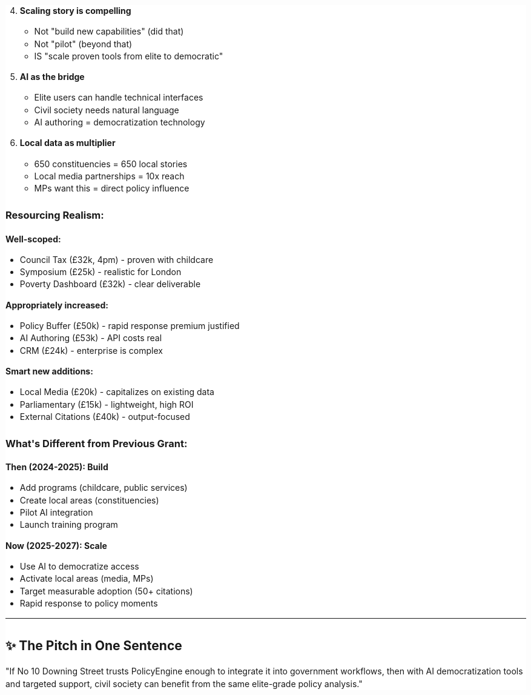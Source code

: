 4. **Scaling story is compelling**
   - Not "build new capabilities" (did that)
   - Not "pilot" (beyond that)
   - IS "scale proven tools from elite to democratic"

5. **AI as the bridge**
   - Elite users can handle technical interfaces
   - Civil society needs natural language
   - AI authoring = democratization technology

6. **Local data as multiplier**
   - 650 constituencies = 650 local stories
   - Local media partnerships = 10x reach
   - MPs want this = direct policy influence

### Resourcing Realism:

**Well-scoped:**
- Council Tax (£32k, 4pm) - proven with childcare
- Symposium (£25k) - realistic for London
- Poverty Dashboard (£32k) - clear deliverable

**Appropriately increased:**
- Policy Buffer (£50k) - rapid response premium justified
- AI Authoring (£53k) - API costs real
- CRM (£24k) - enterprise is complex

**Smart new additions:**
- Local Media (£20k) - capitalizes on existing data
- Parliamentary (£15k) - lightweight, high ROI
- External Citations (£40k) - output-focused

### What's Different from Previous Grant:

**Then (2024-2025): Build**
- Add programs (childcare, public services)
- Create local areas (constituencies)
- Pilot AI integration
- Launch training program

**Now (2025-2027): Scale**
- Use AI to democratize access
- Activate local areas (media, MPs)
- Target measurable adoption (50+ citations)
- Rapid response to policy moments

---

## ✨ The Pitch in One Sentence

"If No 10 Downing Street trusts PolicyEngine enough to integrate it into government workflows, then with AI democratization tools and targeted support, civil society can benefit from the same elite-grade policy analysis."
